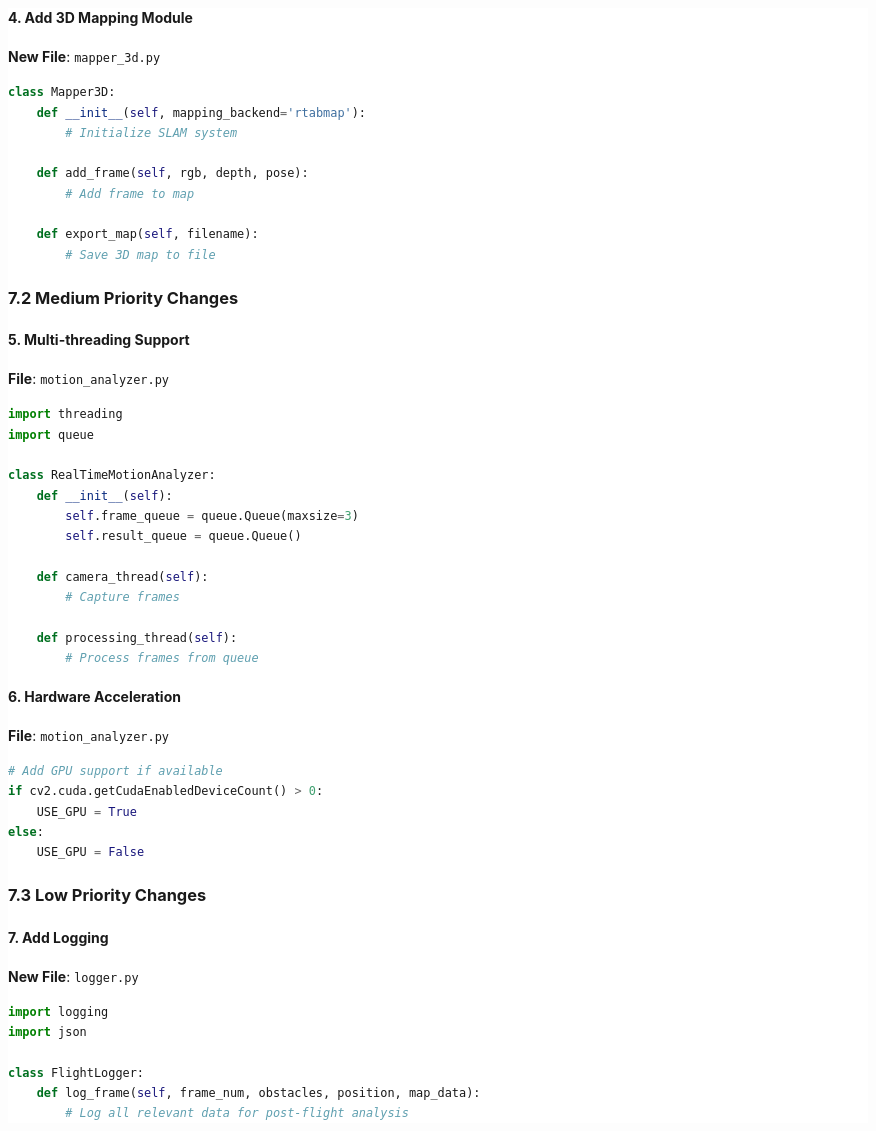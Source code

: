 #### 4. Add 3D Mapping Module
**New File**: `mapper_3d.py`
```python
class Mapper3D:
    def __init__(self, mapping_backend='rtabmap'):
        # Initialize SLAM system
        
    def add_frame(self, rgb, depth, pose):
        # Add frame to map
        
    def export_map(self, filename):
        # Save 3D map to file
```

### 7.2 Medium Priority Changes

#### 5. Multi-threading Support
**File**: `motion_analyzer.py`
```python
import threading
import queue

class RealTimeMotionAnalyzer:
    def __init__(self):
        self.frame_queue = queue.Queue(maxsize=3)
        self.result_queue = queue.Queue()
        
    def camera_thread(self):
        # Capture frames
        
    def processing_thread(self):
        # Process frames from queue
```

#### 6. Hardware Acceleration
**File**: `motion_analyzer.py`
```python
# Add GPU support if available
if cv2.cuda.getCudaEnabledDeviceCount() > 0:
    USE_GPU = True
else:
    USE_GPU = False
```

### 7.3 Low Priority Changes

#### 7. Add Logging
**New File**: `logger.py`
```python
import logging
import json

class FlightLogger:
    def log_frame(self, frame_num, obstacles, position, map_data):
        # Log all relevant data for post-flight analysis
```
